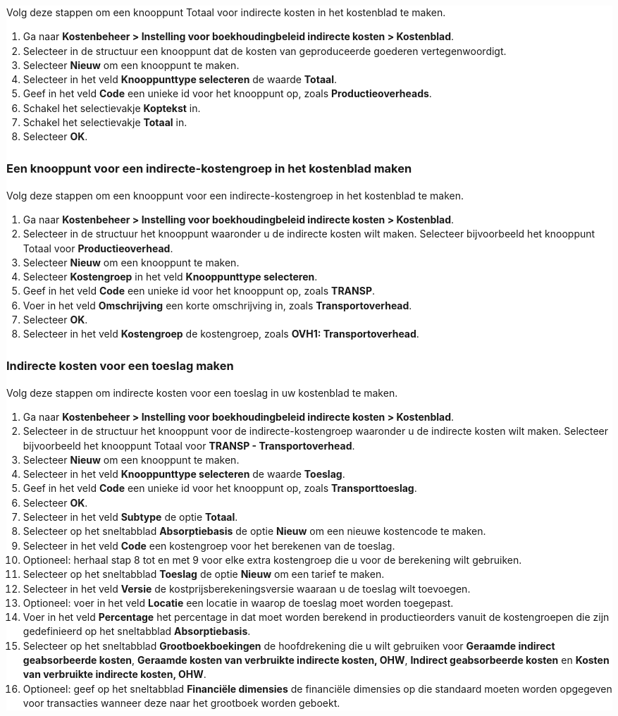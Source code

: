 Volg deze stappen om een knooppunt Totaal voor indirecte kosten in het kostenblad te maken.

1. Ga naar **Kostenbeheer &gt; Instelling voor boekhoudingbeleid indirecte kosten &gt; Kostenblad**.
2. Selecteer in de structuur een knooppunt dat de kosten van geproduceerde goederen vertegenwoordigt.
3. Selecteer **Nieuw** om een knooppunt te maken.
4. Selecteer in het veld **Knooppunttype selecteren** de waarde **Totaal**.
5. Geef in het veld **Code** een unieke id voor het knooppunt op, zoals **Productieoverheads**.
6. Schakel het selectievakje **Koptekst** in.
7. Schakel het selectievakje **Totaal** in.
8. Selecteer **OK**.

### <a name="create-an-indirect-cost-group-node-in-the-costing-sheet"></a>Een knooppunt voor een indirecte-kostengroep in het kostenblad maken

Volg deze stappen om een knooppunt voor een indirecte-kostengroep in het kostenblad te maken.

1. Ga naar **Kostenbeheer &gt; Instelling voor boekhoudingbeleid indirecte kosten &gt; Kostenblad**.
2. Selecteer in de structuur het knooppunt waaronder u de indirecte kosten wilt maken. Selecteer bijvoorbeeld het knooppunt Totaal voor **Productieoverhead**.
3. Selecteer **Nieuw** om een knooppunt te maken.
4. Selecteer **Kostengroep** in het veld **Knooppunttype selecteren**.
5. Geef in het veld **Code** een unieke id voor het knooppunt op, zoals **TRANSP**.
6. Voer in het veld **Omschrijving** een korte omschrijving in, zoals **Transportoverhead**.
7. Selecteer **OK**.
8. Selecteer in het veld **Kostengroep** de kostengroep, zoals **OVH1: Transportoverhead**.

### <a name="create-a-surcharge-indirect-cost"></a>Indirecte kosten voor een toeslag maken

Volg deze stappen om indirecte kosten voor een toeslag in uw kostenblad te maken.

1. Ga naar **Kostenbeheer &gt; Instelling voor boekhoudingbeleid indirecte kosten &gt; Kostenblad**.
2. Selecteer in de structuur het knooppunt voor de indirecte-kostengroep waaronder u de indirecte kosten wilt maken. Selecteer bijvoorbeeld het knooppunt Totaal voor **TRANSP - Transportoverhead**.
3. Selecteer **Nieuw** om een knooppunt te maken.
4. Selecteer in het veld **Knooppunttype selecteren** de waarde **Toeslag**.
5. Geef in het veld **Code** een unieke id voor het knooppunt op, zoals **Transporttoeslag**.
6. Selecteer **OK**.
7. Selecteer in het veld **Subtype** de optie **Totaal**.
8. Selecteer op het sneltabblad **Absorptiebasis** de optie **Nieuw** om een nieuwe kostencode te maken.
9. Selecteer in het veld **Code** een kostengroep voor het berekenen van de toeslag.
10. Optioneel: herhaal stap 8 tot en met 9 voor elke extra kostengroep die u voor de berekening wilt gebruiken.
11. Selecteer op het sneltabblad **Toeslag** de optie **Nieuw** om een tarief te maken.
12. Selecteer in het veld **Versie** de kostprijsberekeningsversie waaraan u de toeslag wilt toevoegen.
13. Optioneel: voer in het veld **Locatie** een locatie in waarop de toeslag moet worden toegepast.
14. Voer in het veld **Percentage** het percentage in dat moet worden berekend in productieorders vanuit de kostengroepen die zijn gedefinieerd op het sneltabblad **Absorptiebasis**.
15. Selecteer op het sneltabblad **Grootboekboekingen** de hoofdrekening die u wilt gebruiken voor **Geraamde indirect geabsorbeerde kosten**, **Geraamde kosten van verbruikte indirecte kosten, OHW**, **Indirect geabsorbeerde kosten** en **Kosten van verbruikte indirecte kosten, OHW**.
16. Optioneel: geef op het sneltabblad **Financiële dimensies** de financiële dimensies op die standaard moeten worden opgegeven voor transacties wanneer deze naar het grootboek worden geboekt.
